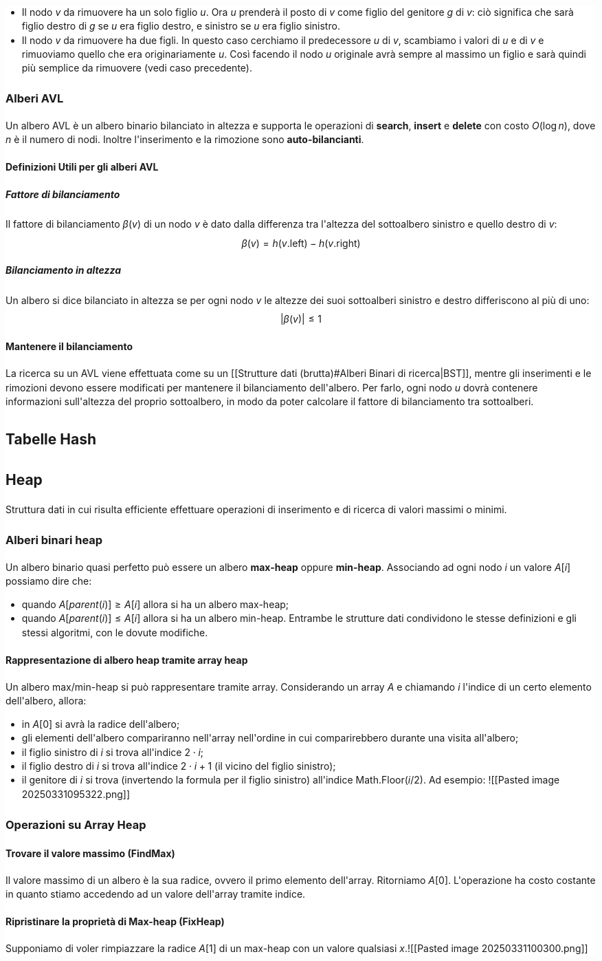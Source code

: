  - Il nodo $v$ da rimuovere ha un solo figlio $u$. Ora $u$ prenderà il posto di $v$ come figlio del genitore $g$ di $v$: ciò significa che sarà figlio destro di $g$ se $u$ era figlio destro, e sinistro se $u$ era figlio sinistro.
 - Il nodo $v$ da rimuovere ha due figli. In questo caso cerchiamo il predecessore $u$ di $v$, scambiamo i valori di $u$ e di $v$ e rimuoviamo quello che era originariamente $u$. Così facendo il nodo $u$ originale avrà sempre al massimo un figlio e sarà quindi più semplice da rimuovere (vedi caso precedente).
### Alberi AVL
Un albero AVL è un albero binario bilanciato in altezza e supporta le operazioni di **search**, **insert** e **delete** con costo $O(\log{n})$, dove $n$ è il numero di nodi.
Inoltre l'inserimento e la rimozione sono **auto-bilancianti**.
#### Definizioni Utili per gli alberi AVL
##### Fattore di bilanciamento
Il fattore di bilanciamento $\beta(v)$ di un nodo $v$ è dato dalla differenza tra l'altezza del sottoalbero sinistro e quello destro di $v$:$$\beta(v) = h(v.{\text{left}}) - h(v.{\text{right}})$$
##### Bilanciamento in altezza
Un albero si dice bilanciato in altezza se per ogni nodo $v$ le altezze dei suoi sottoalberi sinistro e destro differiscono al più di uno:$$
|\beta(v)| \leq 1$$
#### Mantenere il bilanciamento
La ricerca su un AVL viene effettuata come su un [[Strutture dati (brutta)#Alberi Binari di ricerca|BST]], mentre gli inserimenti e le rimozioni devono essere modificati per mantenere il bilanciamento dell'albero. Per farlo, ogni nodo $u$ dovrà contenere informazioni sull'altezza del proprio sottoalbero, in modo da poter calcolare il fattore di bilanciamento tra sottoalberi.

## Tabelle Hash
## Heap
Struttura dati in cui risulta efficiente effettuare operazioni di inserimento e di ricerca di valori massimi o minimi.
### Alberi binari heap
Un albero binario quasi perfetto può essere un albero **max-heap** oppure **min-heap**. Associando ad ogni nodo $i$ un valore $A[i]$ possiamo dire che:
- quando $A[parent(i)] \geq A[i]$ allora si ha un albero max-heap;
- quando $A[parent(i)] \leq A[i]$ allora si ha un albero min-heap.
Entrambe le strutture dati condividono le stesse definizioni e gli stessi algoritmi, con le dovute modifiche.
#### Rappresentazione di albero heap tramite array heap
Un albero max/min-heap si può rappresentare tramite array. Considerando un array $A$ e chiamando $i$ l'indice di un certo elemento dell'albero, allora:
- in $A[0]$ si avrà la radice dell'albero;
- gli elementi dell'albero compariranno nell'array nell'ordine in cui comparirebbero durante una visita all'albero;
- il figlio sinistro di $i$ si trova all'indice $2 \cdot i$;
- il figlio destro di $i$ si trova all'indice $2 \cdot i + 1$ (il vicino del figlio sinistro);
- il genitore di $i$ si trova (invertendo la formula per il figlio sinistro) all'indice Math.Floor$(i / 2)$.
Ad esempio:
![[Pasted image 20250331095322.png]]
### Operazioni su Array Heap
#### Trovare il valore massimo (FindMax)
Il valore massimo di un albero è la sua radice, ovvero il primo elemento dell'array. Ritorniamo $A[0]$.
L'operazione ha costo costante in quanto stiamo accedendo ad un valore dell'array tramite indice.
#### Ripristinare la proprietà di Max-heap (FixHeap)
Supponiamo di voler rimpiazzare la radice $A[1]$ di un max-heap con un valore qualsiasi $x$.![[Pasted image 20250331100300.png]]